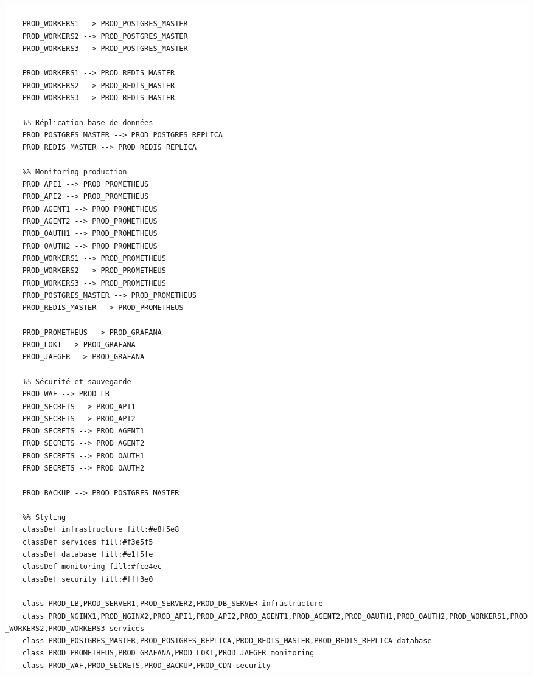 ```mermaid

    PROD_WORKERS1 --> PROD_POSTGRES_MASTER
    PROD_WORKERS2 --> PROD_POSTGRES_MASTER
    PROD_WORKERS3 --> PROD_POSTGRES_MASTER

    PROD_WORKERS1 --> PROD_REDIS_MASTER
    PROD_WORKERS2 --> PROD_REDIS_MASTER
    PROD_WORKERS3 --> PROD_REDIS_MASTER

    %% Réplication base de données
    PROD_POSTGRES_MASTER --> PROD_POSTGRES_REPLICA
    PROD_REDIS_MASTER --> PROD_REDIS_REPLICA

    %% Monitoring production
    PROD_API1 --> PROD_PROMETHEUS
    PROD_API2 --> PROD_PROMETHEUS
    PROD_AGENT1 --> PROD_PROMETHEUS
    PROD_AGENT2 --> PROD_PROMETHEUS
    PROD_OAUTH1 --> PROD_PROMETHEUS
    PROD_OAUTH2 --> PROD_PROMETHEUS
    PROD_WORKERS1 --> PROD_PROMETHEUS
    PROD_WORKERS2 --> PROD_PROMETHEUS
    PROD_WORKERS3 --> PROD_PROMETHEUS
    PROD_POSTGRES_MASTER --> PROD_PROMETHEUS
    PROD_REDIS_MASTER --> PROD_PROMETHEUS

    PROD_PROMETHEUS --> PROD_GRAFANA
    PROD_LOKI --> PROD_GRAFANA
    PROD_JAEGER --> PROD_GRAFANA

    %% Sécurité et sauvegarde
    PROD_WAF --> PROD_LB
    PROD_SECRETS --> PROD_API1
    PROD_SECRETS --> PROD_API2
    PROD_SECRETS --> PROD_AGENT1
    PROD_SECRETS --> PROD_AGENT2
    PROD_SECRETS --> PROD_OAUTH1
    PROD_SECRETS --> PROD_OAUTH2

    PROD_BACKUP --> PROD_POSTGRES_MASTER

    %% Styling
    classDef infrastructure fill:#e8f5e8
    classDef services fill:#f3e5f5
    classDef database fill:#e1f5fe
    classDef monitoring fill:#fce4ec
    classDef security fill:#fff3e0

    class PROD_LB,PROD_SERVER1,PROD_SERVER2,PROD_DB_SERVER infrastructure
    class PROD_NGINX1,PROD_NGINX2,PROD_API1,PROD_API2,PROD_AGENT1,PROD_AGENT2,PROD_OAUTH1,PROD_OAUTH2,PROD_WORKERS1,PROD_WORKERS2,PROD_WORKERS3 services
    class PROD_POSTGRES_MASTER,PROD_POSTGRES_REPLICA,PROD_REDIS_MASTER,PROD_REDIS_REPLICA database
    class PROD_PROMETHEUS,PROD_GRAFANA,PROD_LOKI,PROD_JAEGER monitoring
    class PROD_WAF,PROD_SECRETS,PROD_BACKUP,PROD_CDN security
```
